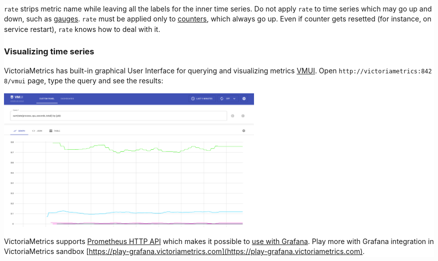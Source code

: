 `rate` strips metric name while leaving all the labels for the inner time series.
Do not apply `rate` to time series which may go up and down, such as [gauges](#gauge).
`rate` must be applied only to [counters](#counter), which always go up.
Even if counter gets resetted (for instance, on service restart), `rate` knows how to deal with it.

### Visualizing time series
VictoriaMetrics has built-in graphical User Interface for querying and visualizing metrics 
[VMUI](https://docs.victoriametrics.com/Single-server-VictoriaMetrics.html#vmui). 
Open `http://victoriametrics:8428/vmui` page, type the query and see the results:

<img alt="VMUI" width="500" src="Quick-Start_vmui.png">


VictoriaMetrics supports [Prometheus HTTP API](https://prometheus.io/docs/prometheus/latest/querying/api/)
which makes it possible to [use with Grafana](https://docs.victoriametrics.com/Single-server-VictoriaMetrics.html#grafana-setup).
Play more with Grafana integration in VictoriaMetrics sandbox [https://play-grafana.victoriametrics.com](https://play-grafana.victoriametrics.com).


